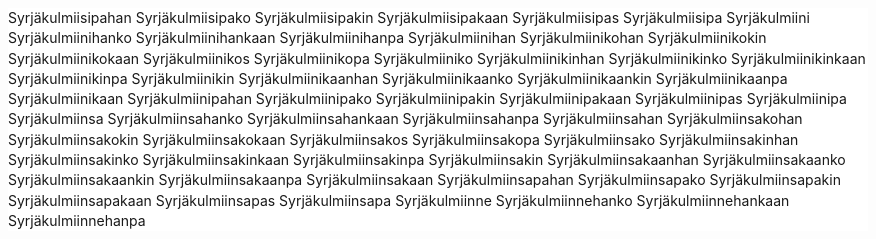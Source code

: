 Syrjäkulmiisipahan
Syrjäkulmiisipako
Syrjäkulmiisipakin
Syrjäkulmiisipakaan
Syrjäkulmiisipas
Syrjäkulmiisipa
Syrjäkulmiini
Syrjäkulmiinihanko
Syrjäkulmiinihankaan
Syrjäkulmiinihanpa
Syrjäkulmiinihan
Syrjäkulmiinikohan
Syrjäkulmiinikokin
Syrjäkulmiinikokaan
Syrjäkulmiinikos
Syrjäkulmiinikopa
Syrjäkulmiiniko
Syrjäkulmiinikinhan
Syrjäkulmiinikinko
Syrjäkulmiinikinkaan
Syrjäkulmiinikinpa
Syrjäkulmiinikin
Syrjäkulmiinikaanhan
Syrjäkulmiinikaanko
Syrjäkulmiinikaankin
Syrjäkulmiinikaanpa
Syrjäkulmiinikaan
Syrjäkulmiinipahan
Syrjäkulmiinipako
Syrjäkulmiinipakin
Syrjäkulmiinipakaan
Syrjäkulmiinipas
Syrjäkulmiinipa
Syrjäkulmiinsa
Syrjäkulmiinsahanko
Syrjäkulmiinsahankaan
Syrjäkulmiinsahanpa
Syrjäkulmiinsahan
Syrjäkulmiinsakohan
Syrjäkulmiinsakokin
Syrjäkulmiinsakokaan
Syrjäkulmiinsakos
Syrjäkulmiinsakopa
Syrjäkulmiinsako
Syrjäkulmiinsakinhan
Syrjäkulmiinsakinko
Syrjäkulmiinsakinkaan
Syrjäkulmiinsakinpa
Syrjäkulmiinsakin
Syrjäkulmiinsakaanhan
Syrjäkulmiinsakaanko
Syrjäkulmiinsakaankin
Syrjäkulmiinsakaanpa
Syrjäkulmiinsakaan
Syrjäkulmiinsapahan
Syrjäkulmiinsapako
Syrjäkulmiinsapakin
Syrjäkulmiinsapakaan
Syrjäkulmiinsapas
Syrjäkulmiinsapa
Syrjäkulmiinne
Syrjäkulmiinnehanko
Syrjäkulmiinnehankaan
Syrjäkulmiinnehanpa